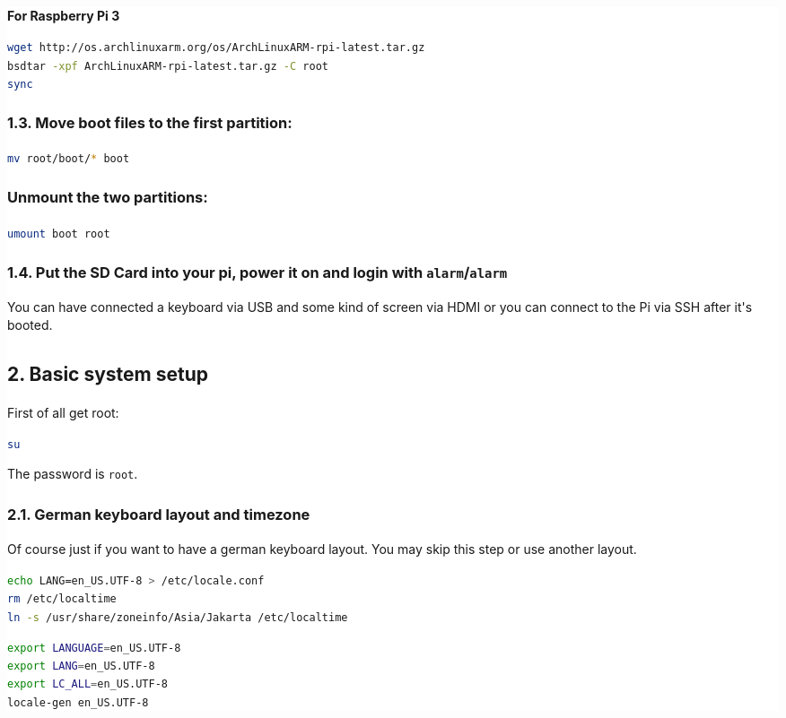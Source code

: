 **For Raspberry Pi 3**

```bash
wget http://os.archlinuxarm.org/os/ArchLinuxARM-rpi-latest.tar.gz
bsdtar -xpf ArchLinuxARM-rpi-latest.tar.gz -C root
sync
```

### 1.3. Move boot files to the first partition:

```bash
mv root/boot/* boot
```

### Unmount the two partitions:

```bash
umount boot root
```

### 1.4. Put the SD Card into your pi, power it on and login with `alarm`/`alarm`

You can have connected a keyboard via USB and some kind of screen via HDMI or you can connect to the Pi via SSH after
it's booted.


## 2. Basic system setup

First of all get root:

```bash
su
```

The password is `root`.


### 2.1. German keyboard layout and timezone

Of course just if you want to have a german keyboard layout. You may skip this step or use another layout.

```bash
echo LANG=en_US.UTF-8 > /etc/locale.conf
rm /etc/localtime
ln -s /usr/share/zoneinfo/Asia/Jakarta /etc/localtime
```

```bash
export LANGUAGE=en_US.UTF-8
export LANG=en_US.UTF-8
export LC_ALL=en_US.UTF-8
locale-gen en_US.UTF-8
```

